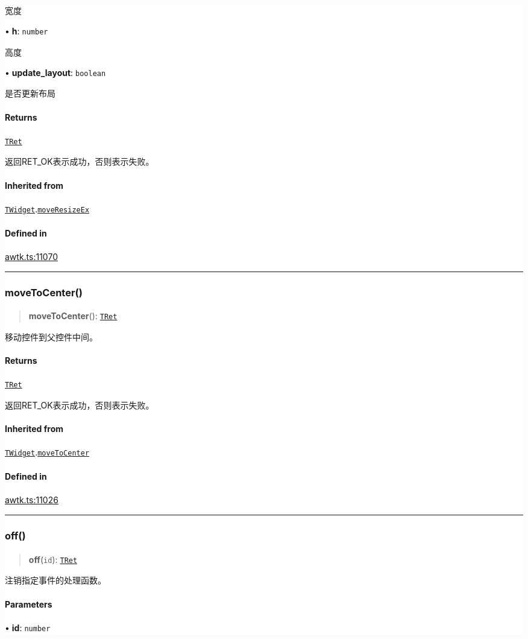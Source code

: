 宽度

• **h**: `number`

高度

• **update\_layout**: `boolean`

是否更新布局

#### Returns

[`TRet`](../enumerations/TRet.md)

返回RET_OK表示成功，否则表示失败。

#### Inherited from

[`TWidget`](TWidget.md).[`moveResizeEx`](TWidget.md#moveresizeex)

#### Defined in

[awtk.ts:11070](https://github.com/zlgopen/awtk-binding/blob/1e0945ae06a2e3b3a4ad0ffa625288088a8ac5d4/tools/code_gen/js/output/awtk.ts#L11070)

***

### moveToCenter()

> **moveToCenter**(): [`TRet`](../enumerations/TRet.md)

移动控件到父控件中间。

#### Returns

[`TRet`](../enumerations/TRet.md)

返回RET_OK表示成功，否则表示失败。

#### Inherited from

[`TWidget`](TWidget.md).[`moveToCenter`](TWidget.md#movetocenter)

#### Defined in

[awtk.ts:11026](https://github.com/zlgopen/awtk-binding/blob/1e0945ae06a2e3b3a4ad0ffa625288088a8ac5d4/tools/code_gen/js/output/awtk.ts#L11026)

***

### off()

> **off**(`id`): [`TRet`](../enumerations/TRet.md)

注销指定事件的处理函数。

#### Parameters

• **id**: `number`
